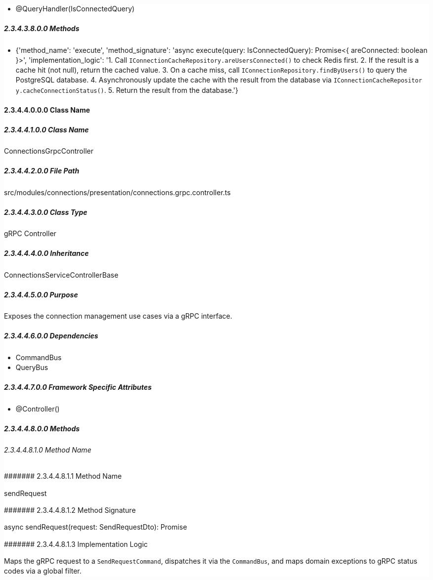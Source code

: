 - @QueryHandler(IsConnectedQuery)

##### 2.3.4.3.8.0.0 Methods

- {'method_name': 'execute', 'method_signature': 'async execute(query: IsConnectedQuery): Promise<{ areConnected: boolean }>', 'implementation_logic': '1. Call `IConnectionCacheRepository.areUsersConnected()` to check Redis first. 2. If the result is a cache hit (not null), return the cached value. 3. On a cache miss, call `IConnectionRepository.findByUsers()` to query the PostgreSQL database. 4. Asynchronously update the cache with the result from the database via `IConnectionCacheRepository.cacheConnectionStatus()`. 5. Return the result from the database.'}

#### 2.3.4.4.0.0.0 Class Name

##### 2.3.4.4.1.0.0 Class Name

ConnectionsGrpcController

##### 2.3.4.4.2.0.0 File Path

src/modules/connections/presentation/connections.grpc.controller.ts

##### 2.3.4.4.3.0.0 Class Type

gRPC Controller

##### 2.3.4.4.4.0.0 Inheritance

ConnectionsServiceControllerBase

##### 2.3.4.4.5.0.0 Purpose

Exposes the connection management use cases via a gRPC interface.

##### 2.3.4.4.6.0.0 Dependencies

- CommandBus
- QueryBus

##### 2.3.4.4.7.0.0 Framework Specific Attributes

- @Controller()

##### 2.3.4.4.8.0.0 Methods

###### 2.3.4.4.8.1.0 Method Name

####### 2.3.4.4.8.1.1 Method Name

sendRequest

####### 2.3.4.4.8.1.2 Method Signature

async sendRequest(request: SendRequestDto): Promise<StatusResponse>

####### 2.3.4.4.8.1.3 Implementation Logic

Maps the gRPC request to a `SendRequestCommand`, dispatches it via the `CommandBus`, and maps domain exceptions to gRPC status codes via a global filter.
